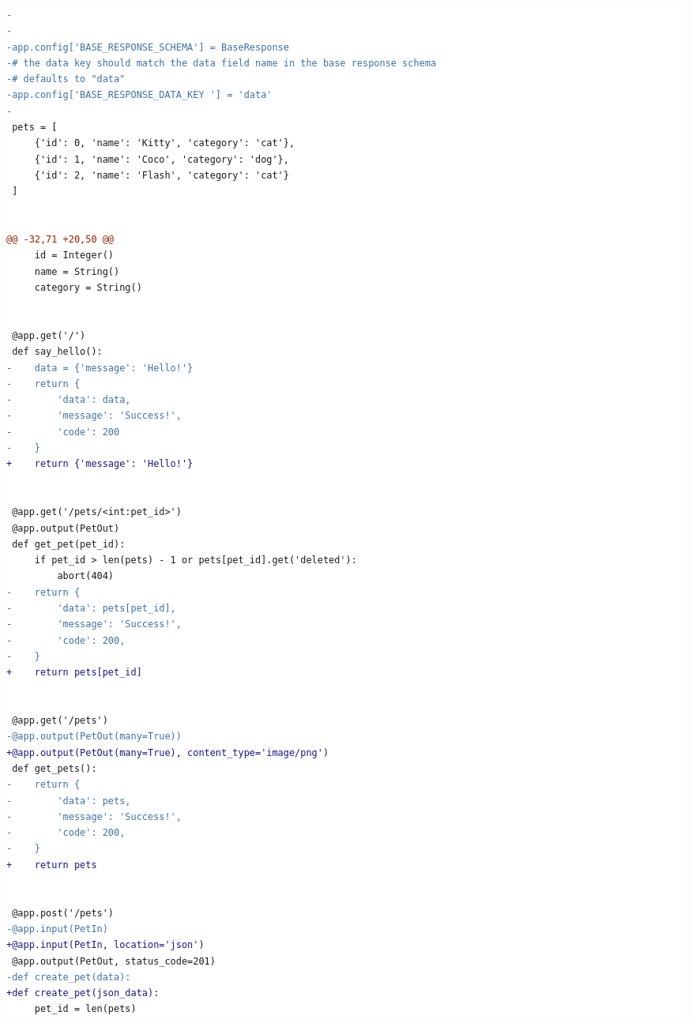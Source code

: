 ```diff
-
-
-app.config['BASE_RESPONSE_SCHEMA'] = BaseResponse
-# the data key should match the data field name in the base response schema
-# defaults to "data"
-app.config['BASE_RESPONSE_DATA_KEY '] = 'data'
-
 pets = [
     {'id': 0, 'name': 'Kitty', 'category': 'cat'},
     {'id': 1, 'name': 'Coco', 'category': 'dog'},
     {'id': 2, 'name': 'Flash', 'category': 'cat'}
 ]
 
 
@@ -32,71 +20,50 @@
     id = Integer()
     name = String()
     category = String()
 
 
 @app.get('/')
 def say_hello():
-    data = {'message': 'Hello!'}
-    return {
-        'data': data,
-        'message': 'Success!',
-        'code': 200
-    }
+    return {'message': 'Hello!'}
 
 
 @app.get('/pets/<int:pet_id>')
 @app.output(PetOut)
 def get_pet(pet_id):
     if pet_id > len(pets) - 1 or pets[pet_id].get('deleted'):
         abort(404)
-    return {
-        'data': pets[pet_id],
-        'message': 'Success!',
-        'code': 200,
-    }
+    return pets[pet_id]
 
 
 @app.get('/pets')
-@app.output(PetOut(many=True))
+@app.output(PetOut(many=True), content_type='image/png')
 def get_pets():
-    return {
-        'data': pets,
-        'message': 'Success!',
-        'code': 200,
-    }
+    return pets
 
 
 @app.post('/pets')
-@app.input(PetIn)
+@app.input(PetIn, location='json')
 @app.output(PetOut, status_code=201)
-def create_pet(data):
+def create_pet(json_data):
     pet_id = len(pets)
```